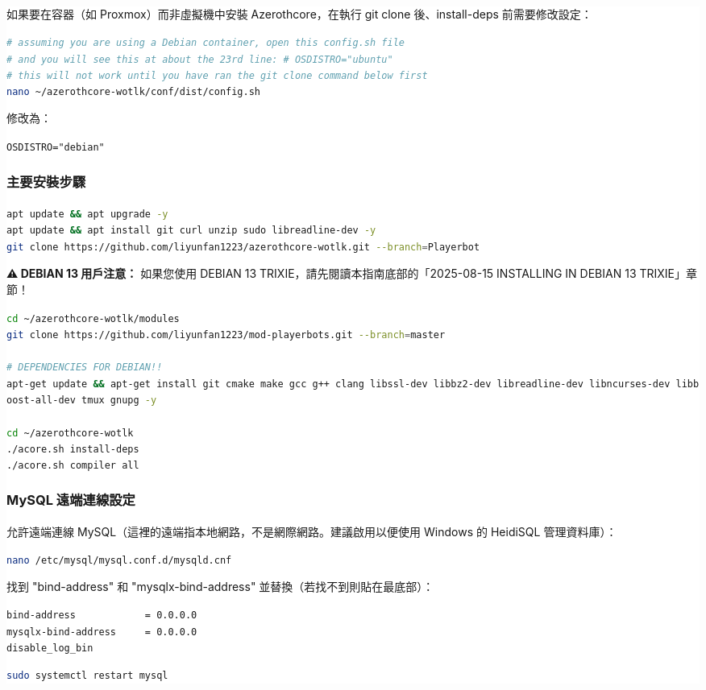 如果要在容器（如 Proxmox）而非虛擬機中安裝 Azerothcore，在執行 git clone 後、install-deps 前需要修改設定：

```bash
# assuming you are using a Debian container, open this config.sh file
# and you will see this at about the 23rd line: # OSDISTRO="ubuntu"
# this will not work until you have ran the git clone command below first
nano ~/azerothcore-wotlk/conf/dist/config.sh
```

修改為：
```
OSDISTRO="debian"
```

### 主要安裝步驟

```bash
apt update && apt upgrade -y
apt update && apt install git curl unzip sudo libreadline-dev -y
git clone https://github.com/liyunfan1223/azerothcore-wotlk.git --branch=Playerbot
```

**⚠️ DEBIAN 13 用戶注意：** 如果您使用 DEBIAN 13 TRIXIE，請先閱讀本指南底部的「2025-08-15 INSTALLING IN DEBIAN 13 TRIXIE」章節！

```bash
cd ~/azerothcore-wotlk/modules
git clone https://github.com/liyunfan1223/mod-playerbots.git --branch=master

# DEPENDENCIES FOR DEBIAN!!
apt-get update && apt-get install git cmake make gcc g++ clang libssl-dev libbz2-dev libreadline-dev libncurses-dev libboost-all-dev tmux gnupg -y

cd ~/azerothcore-wotlk
./acore.sh install-deps
./acore.sh compiler all
```

### MySQL 遠端連線設定

允許遠端連線 MySQL（這裡的遠端指本地網路，不是網際網路。建議啟用以便使用 Windows 的 HeidiSQL 管理資料庫）：

```bash
nano /etc/mysql/mysql.conf.d/mysqld.cnf
```

找到 "bind-address" 和 "mysqlx-bind-address" 並替換（若找不到則貼在最底部）：

```
bind-address            = 0.0.0.0
mysqlx-bind-address     = 0.0.0.0
disable_log_bin
```

```bash
sudo systemctl restart mysql
```

